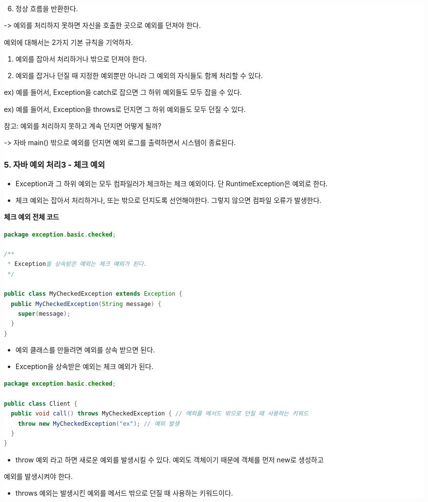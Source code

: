 6. 정상 흐름을 반환한다.

-> 예외를 처리하지 못하면 자신을 호출한 곳으로 예외를 던져야 한다.

예외에 대해서는 2가지 기본 규칙을 기억하자.

1. 예외를 잡아서 처리하거나 밖으로 던져야 한다.

2. 예외를 잡거나 던질 때 지정한 예외뿐만 아니라 그 예외의 자식들도 함께 처리할 수 있다.

ex) 예를 들어서, Exception을 catch로 잡으면 그 하위 예외들도 모두 잡을 수 있다.

ex) 예를 들어서, Exception을 throws로 던지면 그 하위 예외들도 모두 던질 수 있다. 

참고: 예외를 처리하지 못하고 계속 던지면 어떻게 될까?

-> 자바 main() 밖으로 예외를 던지면 예외 로그를 출력하면서 시스템이 종료된다.

### 5. 자바 예외 처리3 - 체크 예외

- Exception과 그 하위 예외는 모두 컴파일러가 체크하는 체크 예외이다. 단 RuntimeException은 예외로 한다.

- 체크 예외는 잡아서 처리하거나, 또는 밖으로 던지도록 선언해야한다. 그렇지 않으면 컴파일 오류가 발생한다.

**체크 예외 전체 코드**

```java
package exception.basic.checked;

/**
 * Exception을 상속받은 예외는 체크 예외가 된다.
 */

public class MyCheckedException extends Exception {
  public MyCheckedException(String message) {
    super(message); 
  }
}

```

- 예외 클래스를 만들려면 예외를 상속 받으면 된다.

- Exception을 상속받은 예외는 체크 예외가 된다.

```java
package exception.basic.checked;

public class Client {
  public void call() throws MyCheckedException { // 예외를 메서드 밖으로 던질 때 사용하는 키워드 
    throw new MyCheckedException("ex"); // 예외 발생 
  }
}
```

- throw 예외 라고 하면 새로운 예외를 발생시킬 수 있다. 예외도 객체이기 때문에 객체를 먼저 new로 생성하고

예외를 발생시켜야 한다. 

- throws 예외는 발생시킨 예외를 메서드 밖으로 던질 때 사용하는 키워드이다.
